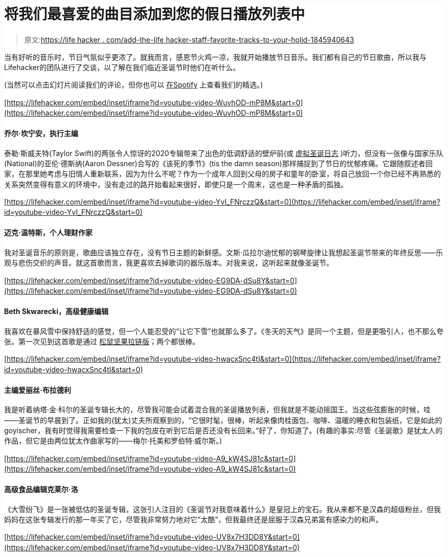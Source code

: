 # 将我们最喜爱的曲目添加到您的假日播放列表中

> 原文:[https://life hacker . com/add-the-life hacker-staff-favorite-tracks-to-your-holid-1845940643](https://lifehacker.com/add-the-lifehacker-staffs-favorite-tracks-to-your-holid-1845940643)

当有好听的音乐时，节日气氛似乎更浓了。就我而言，感恩节火鸡一凉，我就开始播放节日音乐。我们都有自己的节日歌曲，所以我与Lifehacker的团队进行了交谈，以了解在我们临近圣诞节时他们在听什么。

(当然可以点击幻灯片阅读我们的评论，但你也可以 [在Spotify](https://open.spotify.com/playlist/5sKndXXdlRsBbNmA8oeYSv?si=4lERf5HKQPqN8_1ZaUz_MA) 上查看我们的精选。)

 [https://lifehacker.com/embed/inset/iframe?id=youtube-video-WuvhOD-mP8M&start=0](https://lifehacker.com/embed/inset/iframe?id=youtube-video-WuvhOD-mP8M&start=0) 

#### 乔尔·坎宁安，执行主编

泰勒·斯威夫特(Taylor Swift)的两张令人惊讶的2020专辑带来了出色的低调舒适的壁炉前(或 [虚拟圣诞日志](https://lifehacker.com/add-christmas-ambience-with-these-8-relaxing-videos-1845895607) )听力，但没有一张像与国家乐队(National)的亚伦·德斯纳(Aaron Dessner)合写的《该死的季节》(tis the damn season)那样捕捉到了节日的忧郁疼痛。它跟随叙述者回家，在那里她考虑与旧情人重新联系，因为为什么不呢？作为一个成年人回到父母的房子和童年的卧室，将自己放回一个你已经不再熟悉的关系突然变得有意义的环境中，没有走过的路开始看起来很好，即使只是一个周末，这也是一种矛盾的孤独。

 [https://lifehacker.com/embed/inset/iframe?id=youtube-video-YvI_FNrczzQ&start=0](https://lifehacker.com/embed/inset/iframe?id=youtube-video-YvI_FNrczzQ&start=0) 

#### 迈克·温特斯，个人理财作家

我对圣诞音乐的原则是，歌曲应该独立存在，没有节日主题的新鲜感。文斯·瓜拉尔迪忧郁的钢琴旋律让我想起圣诞节带来的年终反思——乐观与悲伤交织的声音。就这首歌而言，我更喜欢去掉歌词的器乐版本。对我来说，这听起来就像圣诞节。

 [https://lifehacker.com/embed/inset/iframe?id=youtube-video-EG9DA-dSu8Y&start=0](https://lifehacker.com/embed/inset/iframe?id=youtube-video-EG9DA-dSu8Y&start=0) 

#### Beth Skwarecki，高级健康编辑

我喜欢在暴风雪中保持舒适的感觉，但一个人能忍受的“让它下雪”也就那么多了。《冬天的天气》是同一个主题，但是更吸引人，也不那么夸张。第一次见到这首歌是通过 [松鼠坚果拉链版](https://www.youtube.com/watch?v=lfpnCeio3k0)；两个都很棒。

 [https://lifehacker.com/embed/inset/iframe?id=youtube-video-hwacxSnc4tI&start=0](https://lifehacker.com/embed/inset/iframe?id=youtube-video-hwacxSnc4tI&start=0) 

#### 主编爱丽丝·布拉德利

我是听着纳塔·金·科尔的圣诞专辑长大的，尽管我可能会试着混合我的圣诞播放列表，但我就是不能动摇国王。当这些弦膨胀的时候，哇——圣诞节的早晨到了。正如我的(犹太)丈夫所观察到的，“它很时髦，很棒，听起来像肉桂面包、咖啡、温暖的睡衣和包装纸，它是如此的goyischer，我有时觉得我需要检查一下我的包皮在听到它后是否还没有长回来。”好了，你知道了。(有趣的事实:尽管《圣诞歌》是犹太人的作品，但它是由两位犹太作曲家写的——梅尔·托美和罗伯特·威尔斯。)

 [https://lifehacker.com/embed/inset/iframe?id=youtube-video-A9_kW4SJ81c&start=0](https://lifehacker.com/embed/inset/iframe?id=youtube-video-A9_kW4SJ81c&start=0) 

#### 高级食品编辑克莱尔·洛

《大雪纷飞》是一张被低估的圣诞专辑，这张引人注目的《圣诞节对我意味着什么》是皇冠上的宝石。我从来都不是汉森的超级粉丝，但我妈妈在这张专辑发行的那一年买了它，尽管我非常努力地对它“太酷”，但我最终还是屈服于汉森兄弟富有感染力的和声。

 [https://lifehacker.com/embed/inset/iframe?id=youtube-video-UV8x7H3DD8Y&start=0](https://lifehacker.com/embed/inset/iframe?id=youtube-video-UV8x7H3DD8Y&start=0) 
